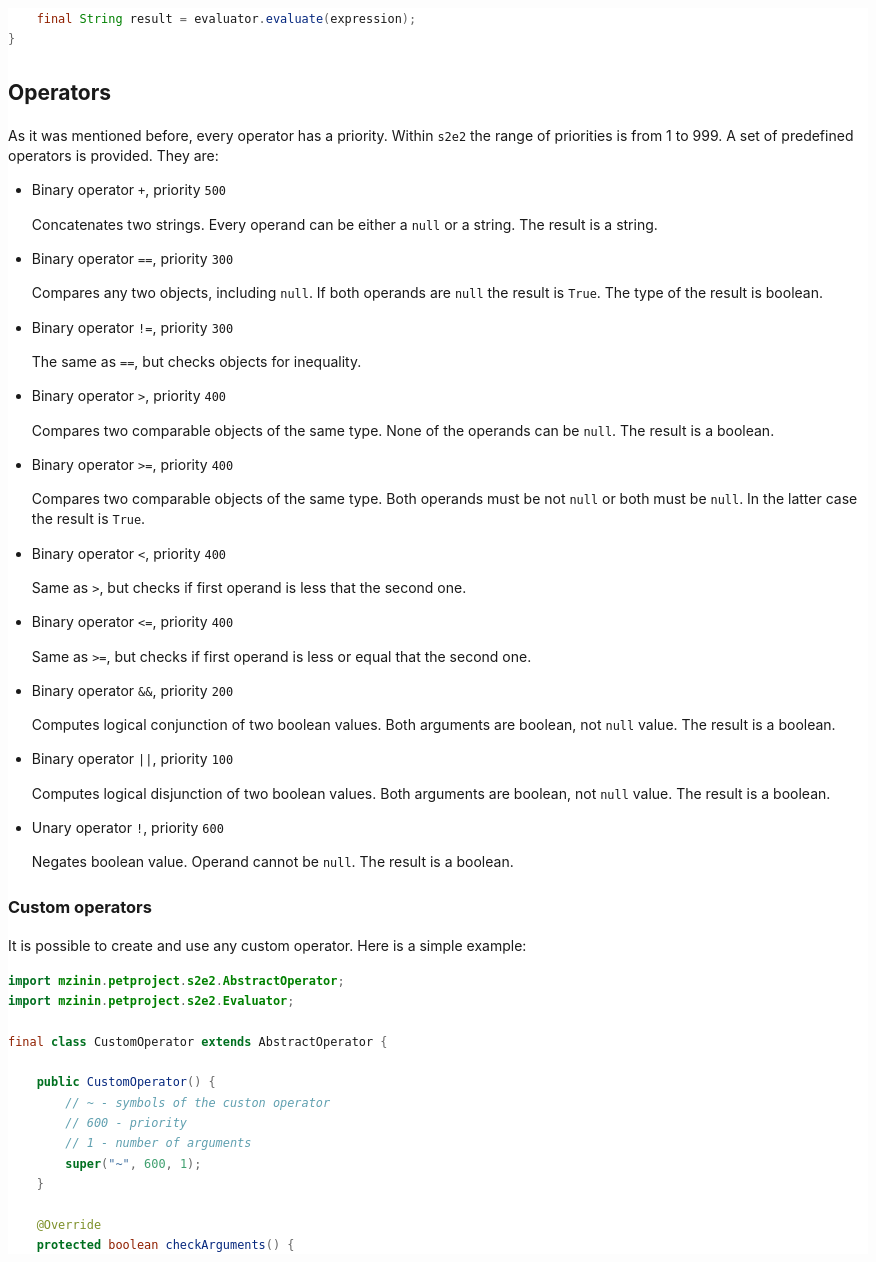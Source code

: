 ```java
    final String result = evaluator.evaluate(expression);
}
```

## Operators

As it was mentioned before, every operator has a priority. Within `s2e2` the range of priorities is from 1 to 999. A set of predefined operators is provided. They are:

* Binary operator `+`, priority `500`

  Concatenates two strings. Every operand can be either a `null` or a string. The result is a string.

* Binary operator `==`, priority `300`

  Compares any two objects, including `null`. If both operands are `null` the result is `True`. The type of the result is boolean.

* Binary operator `!=`, priority `300`

  The same as `==`, but checks objects for inequality. 

* Binary operator `>`, priority `400`

  Compares two comparable objects of the same type. None of the operands can be `null`. The result is a boolean.

* Binary operator `>=`, priority `400`

  Compares two comparable objects of the same type. Both operands must be not `null` or both must be `null`. In the latter case the result is `True`.

* Binary operator `<`, priority `400`

  Same as `>`, but checks if first operand is less that the second one.

* Binary operator `<=`, priority `400`

  Same as `>=`, but checks if first operand is less or equal that the second one.

* Binary operator `&&`, priority `200`

  Computes logical conjunction of two boolean values. Both arguments are boolean, not `null` value. The result is a boolean.

* Binary operator `||`, priority `100`

  Computes logical disjunction of two boolean values. Both arguments are boolean, not `null` value. The result is a boolean.

* Unary operator `!`, priority `600`

  Negates boolean value. Operand cannot be `null`. The result is a boolean.


### Custom operators

It is possible to create and use any custom operator. Here is a simple example:
```java
import mzinin.petproject.s2e2.AbstractOperator;
import mzinin.petproject.s2e2.Evaluator;

final class CustomOperator extends AbstractOperator {

    public CustomOperator() {
        // ~ - symbols of the custon operator
        // 600 - priority
        // 1 - number of arguments
        super("~", 600, 1);
    }

    @Override
    protected boolean checkArguments() {
```